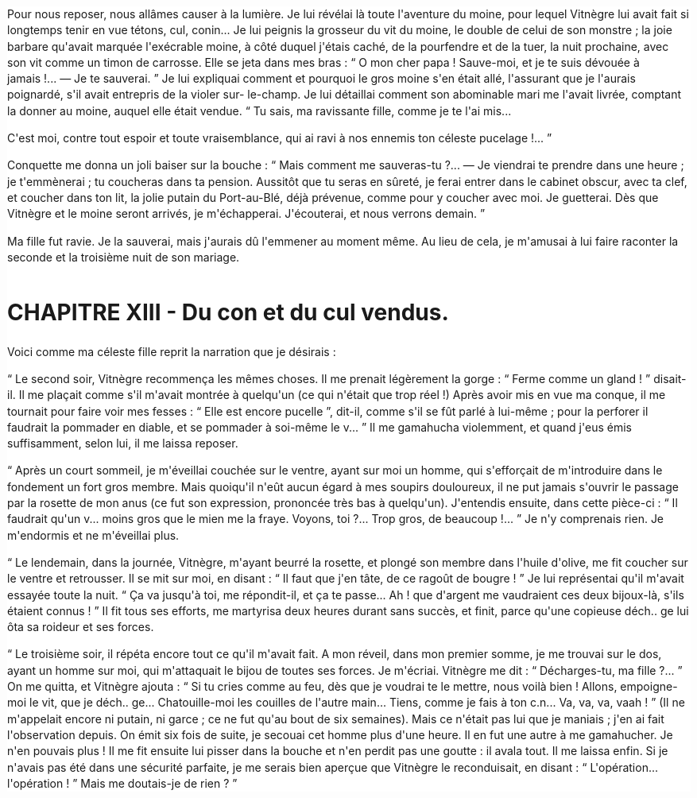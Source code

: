 Pour nous reposer, nous allâmes causer à la lumière. Je lui révélai là toute l'aventure du moine, pour lequel Vitnègre lui avait fait si longtemps tenir en vue tétons, cul, conin... Je lui peignis la grosseur du vit du moine, le double de celui de son monstre ; la joie barbare qu'avait marquée l'exécrable moine, à côté duquel j'étais caché, de la pourfendre et de la tuer, la nuit prochaine, avec son vit comme un timon de carrosse. Elle se jeta dans mes bras : “ O mon cher papa ! Sauve-moi, et je te suis dévouée à jamais !... — Je te sauverai. ” Je lui expliquai comment et pourquoi le gros moine s'en était allé, l'assurant que je l'aurais poignardé, s'il avait entrepris de la violer sur- le-champ. Je lui détaillai comment son abominable mari me l'avait livrée, comptant la donner au moine, auquel elle était vendue. “ Tu sais, ma ravissante fille, comme je te l'ai mis...

C'est moi, contre tout espoir et toute vraisemblance, qui ai ravi à nos ennemis ton céleste pucelage !... ”

Conquette me donna un joli baiser sur la bouche : “ Mais comment me sauveras-tu ?... — Je viendrai te prendre dans une heure ; je t'emmènerai ; tu coucheras dans ta pension. Aussitôt que tu seras en sûreté, je ferai entrer dans le cabinet obscur, avec ta clef, et coucher dans ton lit, la jolie putain du Port-au-Blé, déjà prévenue, comme pour y coucher avec moi. Je guetterai. Dès que Vitnègre et le moine seront arrivés, je m'échapperai. J'écouterai, et nous verrons demain. ”

Ma fille fut ravie. Je la sauverai, mais j'aurais dû l'emmener au moment même. Au lieu de cela, je m'amusai à lui faire raconter la seconde et la troisième nuit de son mariage.


# CHAPITRE XIII - Du con et du cul vendus.

Voici comme ma céleste fille reprit la narration que je désirais :

“ Le second soir, Vitnègre recommença les mêmes choses. Il me prenait légèrement la gorge : “ Ferme comme un gland ! ” disait-il. Il me plaçait comme s'il m'avait montrée à quelqu'un (ce qui n'était que trop réel !) Après avoir mis en vue ma conque, il me tournait pour faire voir mes fesses : “ Elle est encore pucelle ”, dit-il, comme s'il se fût parlé à lui-même ; pour la perforer il faudrait la pommader en diable, et se pommader à soi-même le v... ” Il me gamahucha violemment, et quand j'eus émis suffisamment, selon lui, il me laissa reposer.

“ Après un court sommeil, je m'éveillai couchée sur le ventre, ayant sur moi un homme, qui s'efforçait de m'introduire dans le fondement un fort gros membre. Mais quoiqu'il n'eût aucun égard à mes soupirs douloureux, il ne put jamais s'ouvrir le passage par la rosette de mon anus (ce fut son expression, prononcée très bas à quelqu'un). J'entendis ensuite, dans cette pièce-ci : “ Il faudrait qu'un v... moins gros que le mien me la fraye. Voyons, toi ?... Trop gros, de beaucoup !... ” Je n'y comprenais rien. Je m'endormis et ne m'éveillai plus.

“ Le lendemain, dans la journée, Vitnègre, m'ayant beurré la rosette, et plongé son membre dans l'huile d'olive, me fit coucher sur le ventre et retrousser. Il se mit sur moi, en disant : “ Il faut que j'en tâte, de ce ragoût de bougre ! ” Je lui représentai qu'il m'avait essayée toute la nuit. “ Ça va jusqu'à toi, me répondit-il, et ça te passe... Ah ! que d'argent me vaudraient ces deux bijoux-là, s'ils étaient connus ! ” Il fit tous ses efforts, me martyrisa deux heures durant sans succès, et finit, parce qu'une copieuse déch.. ge lui ôta sa roideur et ses forces.

“ Le troisième soir, il répéta encore tout ce qu'il m'avait fait. A mon réveil, dans mon premier somme, je me trouvai sur le dos, ayant un homme sur moi, qui m'attaquait le bijou de toutes ses forces. Je m'écriai. Vitnègre me dit : “ Décharges-tu, ma fille ?... ” On me quitta, et Vitnègre ajouta : “ Si tu cries comme au feu, dès que je voudrai te le mettre, nous voilà bien ! Allons, empoigne-moi le vit, que je déch.. ge... Chatouille-moi les couilles de l'autre main... Tiens, comme je fais à ton c.n... Va, va, va, vaah ! ” (Il ne m'appelait encore ni putain, ni garce ; ce ne fut qu'au bout de six semaines). Mais ce n'était pas lui que je maniais ; j'en ai fait l'observation depuis. On émit six fois de suite, je secouai cet homme plus d'une heure. Il en fut une autre à me gamahucher. Je n'en pouvais plus ! Il me fit ensuite lui pisser dans la bouche et n'en perdit pas une goutte : il avala tout. Il me laissa enfin. Si je n'avais pas été dans une sécurité parfaite, je me serais bien aperçue que Vitnègre le reconduisait, en disant : “ L'opération... l'opération ! ” Mais me doutais-je de rien ? ”
